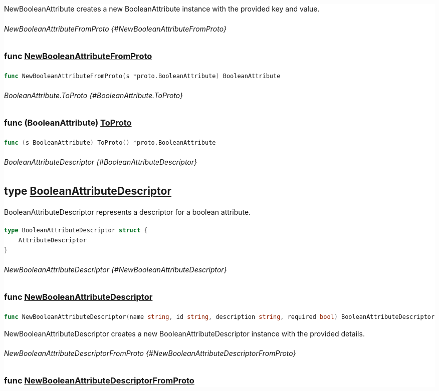 NewBooleanAttribute creates a new BooleanAttribute instance with the provided key and value.

###### NewBooleanAttributeFromProto {#NewBooleanAttributeFromProto}
### func [NewBooleanAttributeFromProto](https://github.com/bloock/bloock-sdk-go/blob/master/entity/identity/boolean_attribute.go#L21)

```go
func NewBooleanAttributeFromProto(s *proto.BooleanAttribute) BooleanAttribute
```



###### BooleanAttribute.ToProto {#BooleanAttribute.ToProto}
### func \(BooleanAttribute\) [ToProto](https://github.com/bloock/bloock-sdk-go/blob/master/entity/identity/boolean_attribute.go#L34)

```go
func (s BooleanAttribute) ToProto() *proto.BooleanAttribute
```



###### BooleanAttributeDescriptor {#BooleanAttributeDescriptor}
## type [BooleanAttributeDescriptor](https://github.com/bloock/bloock-sdk-go/blob/master/entity/identity/boolean_attribute_descriptor.go#L6-L8)

BooleanAttributeDescriptor represents a descriptor for a boolean attribute.

```go
type BooleanAttributeDescriptor struct {
    AttributeDescriptor
}
```

###### NewBooleanAttributeDescriptor {#NewBooleanAttributeDescriptor}
### func [NewBooleanAttributeDescriptor](https://github.com/bloock/bloock-sdk-go/blob/master/entity/identity/boolean_attribute_descriptor.go#L11)

```go
func NewBooleanAttributeDescriptor(name string, id string, description string, required bool) BooleanAttributeDescriptor
```

NewBooleanAttributeDescriptor creates a new BooleanAttributeDescriptor instance with the provided details.

###### NewBooleanAttributeDescriptorFromProto {#NewBooleanAttributeDescriptorFromProto}
### func [NewBooleanAttributeDescriptorFromProto](https://github.com/bloock/bloock-sdk-go/blob/master/entity/identity/boolean_attribute_descriptor.go#L23)
